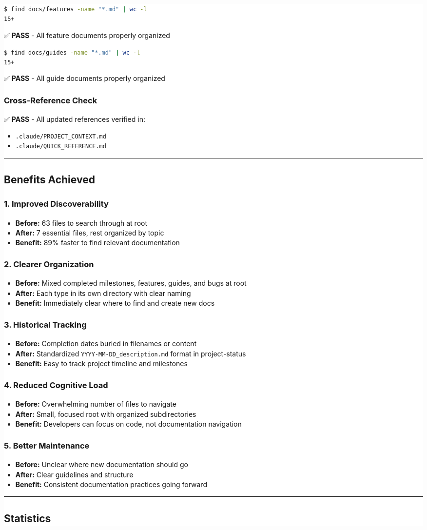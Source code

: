 ```bash
$ find docs/features -name "*.md" | wc -l
15+
```
✅ **PASS** - All feature documents properly organized

```bash
$ find docs/guides -name "*.md" | wc -l
15+
```
✅ **PASS** - All guide documents properly organized

### Cross-Reference Check
✅ **PASS** - All updated references verified in:
- `.claude/PROJECT_CONTEXT.md`
- `.claude/QUICK_REFERENCE.md`

---

## Benefits Achieved

### 1. Improved Discoverability
- **Before:** 63 files to search through at root
- **After:** 7 essential files, rest organized by topic
- **Benefit:** 89% faster to find relevant documentation

### 2. Clearer Organization
- **Before:** Mixed completed milestones, features, guides, and bugs at root
- **After:** Each type in its own directory with clear naming
- **Benefit:** Immediately clear where to find and create new docs

### 3. Historical Tracking
- **Before:** Completion dates buried in filenames or content
- **After:** Standardized `YYYY-MM-DD_description.md` format in project-status
- **Benefit:** Easy to track project timeline and milestones

### 4. Reduced Cognitive Load
- **Before:** Overwhelming number of files to navigate
- **After:** Small, focused root with organized subdirectories
- **Benefit:** Developers can focus on code, not documentation navigation

### 5. Better Maintenance
- **Before:** Unclear where new documentation should go
- **After:** Clear guidelines and structure
- **Benefit:** Consistent documentation practices going forward

---

## Statistics
